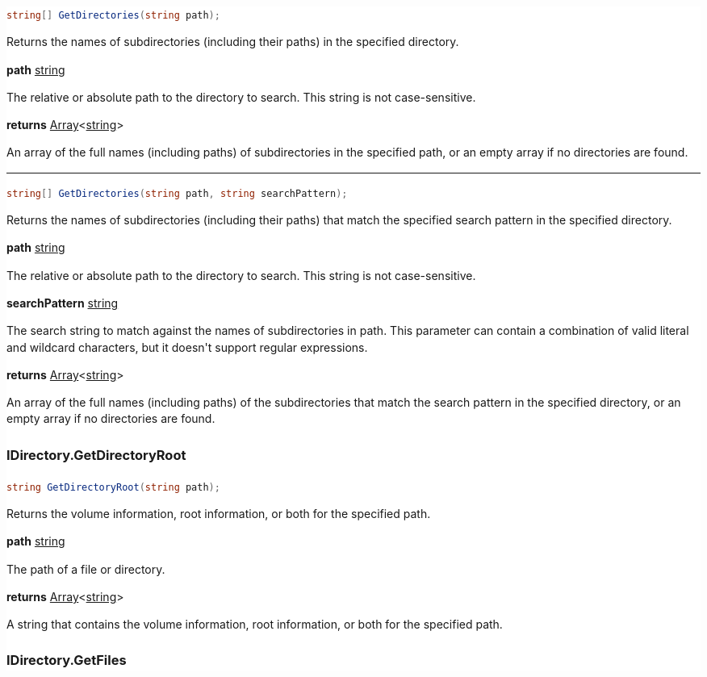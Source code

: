 
<a id="user-content-idirectorygetdirectories3"></a>
```csharp
string[] GetDirectories(string path);
```

Returns the names of subdirectories (including their paths) in the specified directory.

**path** [string](https://docs.microsoft.com/en-us/dotnet/api/system.string?view=net-6.0)

The relative or absolute path to the directory to search. This string is not case-sensitive.

**returns** [Array](https://docs.microsoft.com/en-us/dotnet/api/system.array?view=net-6.0)\<[string](https://docs.microsoft.com/en-us/dotnet/api/system.string?view=net-6.0)\>

An array of the full names (including paths) of subdirectories in the specified path, or an empty array if no directories are found.

---

<a id="user-content-idirectorygetdirectories4"></a>
```csharp
string[] GetDirectories(string path, string searchPattern);
```

Returns the names of subdirectories (including their paths) that match the specified search pattern in the specified directory.

**path** [string](https://docs.microsoft.com/en-us/dotnet/api/system.string?view=net-6.0)

The relative or absolute path to the directory to search. This string is not case-sensitive.

**searchPattern** [string](https://docs.microsoft.com/en-us/dotnet/api/system.string?view=net-6.0)

The search string to match against the names of subdirectories in path. This parameter can contain a combination of valid literal and wildcard characters, but it doesn't support regular expressions.

**returns** [Array](https://docs.microsoft.com/en-us/dotnet/api/system.array?view=net-6.0)\<[string](https://docs.microsoft.com/en-us/dotnet/api/system.string?view=net-6.0)\>

An array of the full names (including paths) of the subdirectories that match the search pattern in the specified directory, or an empty array if no directories are found.

### IDirectory.GetDirectoryRoot

```csharp
string GetDirectoryRoot(string path);
```

Returns the volume information, root information, or both for the specified path.

**path** [string](https://docs.microsoft.com/en-us/dotnet/api/system.string?view=net-6.0)

The path of a file or directory.

**returns** [Array](https://docs.microsoft.com/en-us/dotnet/api/system.array?view=net-6.0)\<[string](https://docs.microsoft.com/en-us/dotnet/api/system.string?view=net-6.0)\>

A string that contains the volume information, root information, or both for the specified path.

### IDirectory.GetFiles
